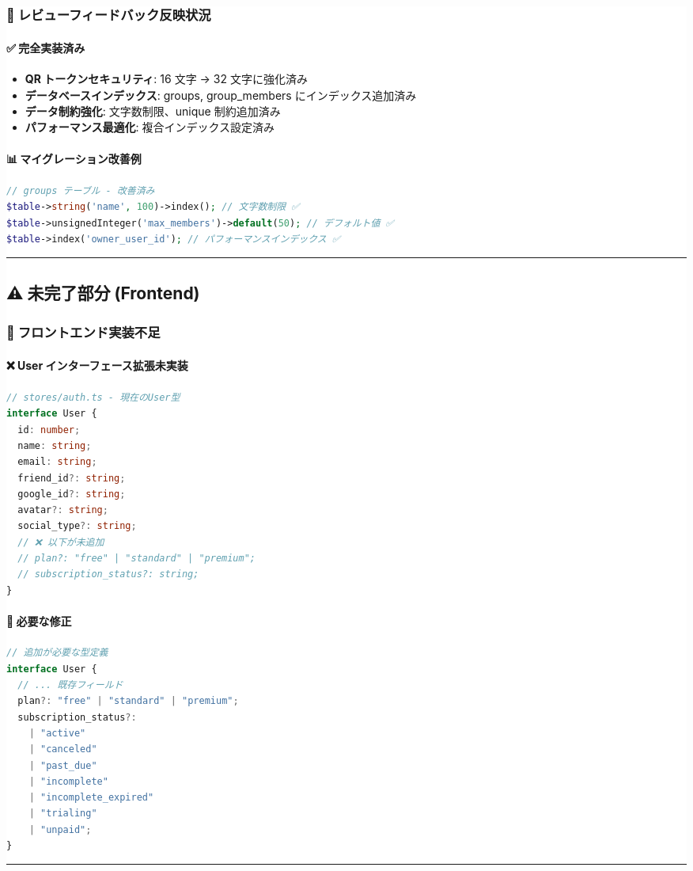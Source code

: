 ### 🎯 **レビューフィードバック反映状況**

#### ✅ 完全実装済み

- **QR トークンセキュリティ**: 16 文字 → 32 文字に強化済み
- **データベースインデックス**: groups, group_members にインデックス追加済み
- **データ制約強化**: 文字数制限、unique 制約追加済み
- **パフォーマンス最適化**: 複合インデックス設定済み

#### 📊 マイグレーション改善例

```php
// groups テーブル - 改善済み
$table->string('name', 100)->index(); // 文字数制限 ✅
$table->unsignedInteger('max_members')->default(50); // デフォルト値 ✅
$table->index('owner_user_id'); // パフォーマンスインデックス ✅
```

---

## ⚠️ **未完了部分 (Frontend)**

### 🎨 **フロントエンド実装不足**

#### ❌ User インターフェース拡張未実装

```typescript
// stores/auth.ts - 現在のUser型
interface User {
  id: number;
  name: string;
  email: string;
  friend_id?: string;
  google_id?: string;
  avatar?: string;
  social_type?: string;
  // ❌ 以下が未追加
  // plan?: "free" | "standard" | "premium";
  // subscription_status?: string;
}
```

#### 📝 必要な修正

```typescript
// 追加が必要な型定義
interface User {
  // ... 既存フィールド
  plan?: "free" | "standard" | "premium";
  subscription_status?:
    | "active"
    | "canceled"
    | "past_due"
    | "incomplete"
    | "incomplete_expired"
    | "trialing"
    | "unpaid";
}
```

---